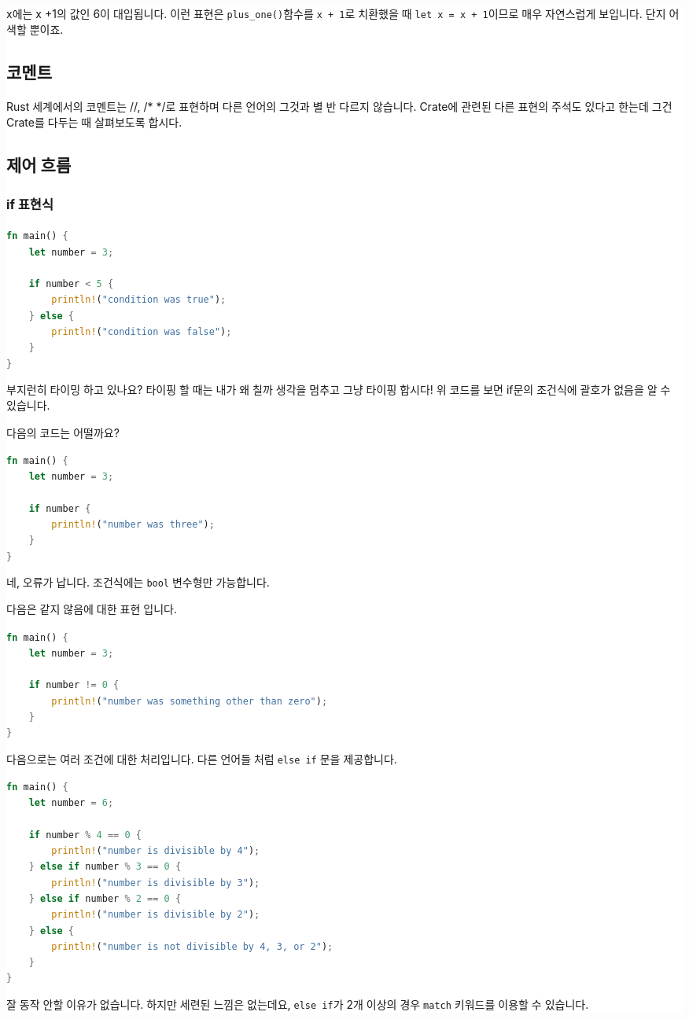 x에는 x +1의 값인 6이 대입됩니다. 이런 표현은 `plus_one()`함수를 `x + 1`로 치환했을 때 `let x = x + 1`이므로 매우 자연스럽게 보입니다. 단지 어색할 뿐이죠.

## 코멘트
Rust 세계에서의 코멘트는 //, /\* \*/로 표현하며 다른 언어의 그것과 별 반 다르지 않습니다. Crate에 관련된 다른 표현의 주석도 있다고 한는데 그건 Crate를 다두는 때 살펴보도록 합시다.

## 제어 흐름
### if 표현식
```rust
fn main() {
    let number = 3;

    if number < 5 {
        println!("condition was true");
    } else {
        println!("condition was false");
    }
}
```
부지런히 타이밍 하고 있나요? 타이핑 할 때는 내가 왜 칠까 생각을 멈추고 그냥 타이핑 합시다! 위 코드를 보면 if문의 조건식에 괄호가 없음을 알 수 있습니다.

다음의 코드는 어떨까요?

```rust
fn main() {
    let number = 3;

    if number {
        println!("number was three");
    }
}
```
네, 오류가 납니다. 조건식에는 `bool` 변수형만 가능합니다.

다음은 같지 않음에 대한 표현 입니다.

```rust
fn main() {
    let number = 3;

    if number != 0 {
        println!("number was something other than zero");
    }
}
```

다음으로는 여러 조건에 대한 처리입니다. 다른 언어들 처럼 `else if` 문을 제공합니다.

```rust
fn main() {
    let number = 6;

    if number % 4 == 0 {
        println!("number is divisible by 4");
    } else if number % 3 == 0 {
        println!("number is divisible by 3");
    } else if number % 2 == 0 {
        println!("number is divisible by 2");
    } else {
        println!("number is not divisible by 4, 3, or 2");
    }
}
```
잘 동작 안할 이유가 없습니다. 하지만 세련된 느낌은 없는데요, `else if`가 2개 이상의 경우 `match` 키워드를 이용할 수 있습니다.
